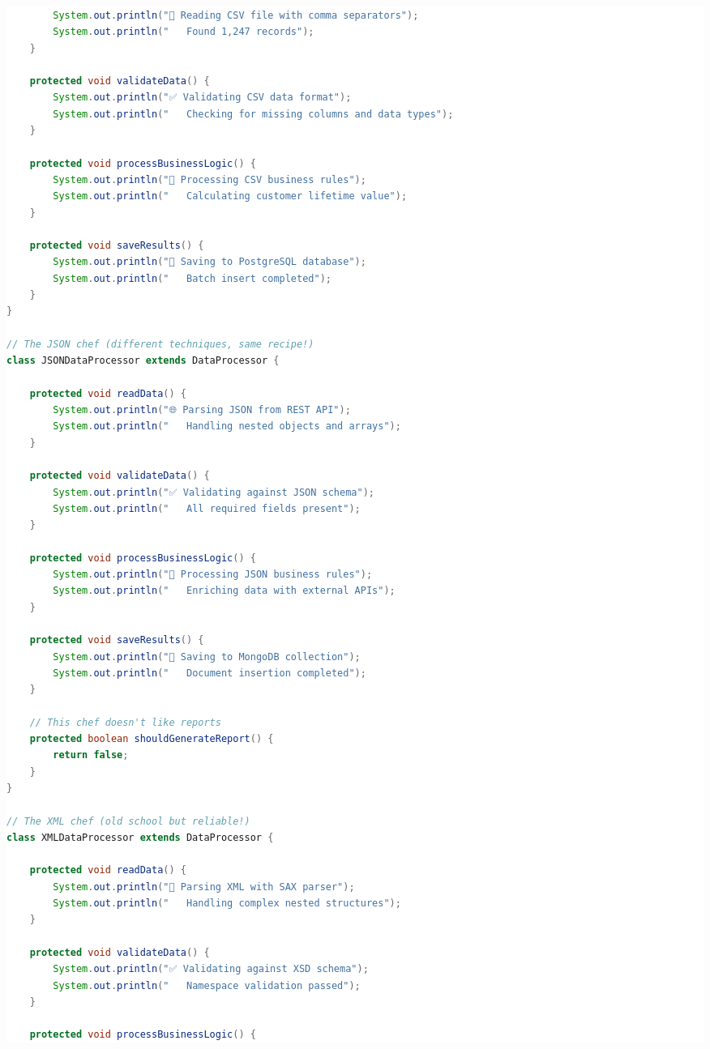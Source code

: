 ```java
        System.out.println("📄 Reading CSV file with comma separators");
        System.out.println("   Found 1,247 records");
    }
    
    protected void validateData() {
        System.out.println("✅ Validating CSV data format");
        System.out.println("   Checking for missing columns and data types");
    }
    
    protected void processBusinessLogic() {
        System.out.println("🧮 Processing CSV business rules");
        System.out.println("   Calculating customer lifetime value");
    }
    
    protected void saveResults() {
        System.out.println("💾 Saving to PostgreSQL database");
        System.out.println("   Batch insert completed");
    }
}

// The JSON chef (different techniques, same recipe!)
class JSONDataProcessor extends DataProcessor {
    
    protected void readData() {
        System.out.println("🌐 Parsing JSON from REST API");
        System.out.println("   Handling nested objects and arrays");
    }
    
    protected void validateData() {
        System.out.println("✅ Validating against JSON schema");
        System.out.println("   All required fields present");
    }
    
    protected void processBusinessLogic() {
        System.out.println("🧮 Processing JSON business rules");
        System.out.println("   Enriching data with external APIs");
    }
    
    protected void saveResults() {
        System.out.println("💾 Saving to MongoDB collection");
        System.out.println("   Document insertion completed");
    }
    
    // This chef doesn't like reports
    protected boolean shouldGenerateReport() {
        return false;
    }
}

// The XML chef (old school but reliable!)
class XMLDataProcessor extends DataProcessor {
    
    protected void readData() {
        System.out.println("📜 Parsing XML with SAX parser");
        System.out.println("   Handling complex nested structures");
    }
    
    protected void validateData() {
        System.out.println("✅ Validating against XSD schema");
        System.out.println("   Namespace validation passed");
    }
    
    protected void processBusinessLogic() {
```